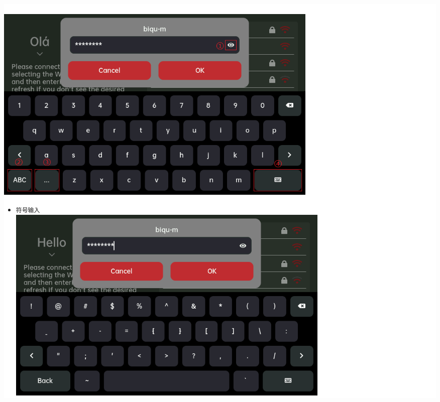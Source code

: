   <br> <img src=img/PandaTouch/keyboard_letter.png width="600"/>

- `符号输入`
  <br> <img src=img/PandaTouch/keyboard_symbol.png width="600"/>
